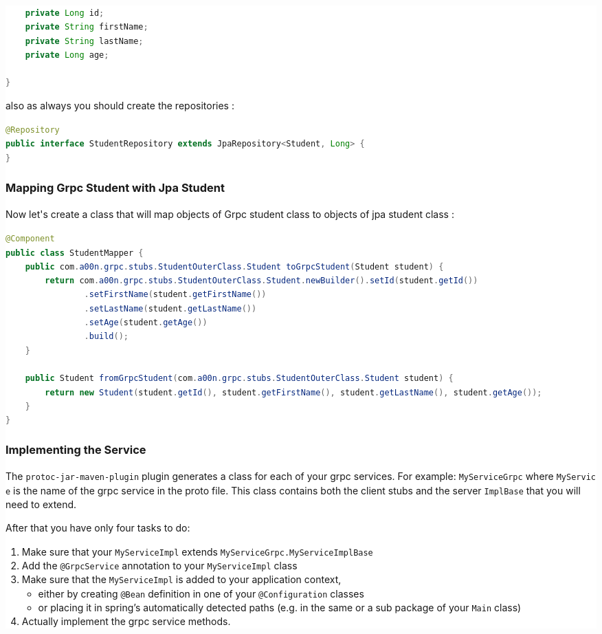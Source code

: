 ```java
    private Long id;
    private String firstName;
    private String lastName;
    private Long age;

}
```

also as always you should create the repositories :

```java
@Repository
public interface StudentRepository extends JpaRepository<Student, Long> {
}
```

### Mapping Grpc Student with Jpa Student

Now let's create a class that will map objects of Grpc student class to objects of jpa student class :

```java
@Component
public class StudentMapper {
    public com.a00n.grpc.stubs.StudentOuterClass.Student toGrpcStudent(Student student) {
        return com.a00n.grpc.stubs.StudentOuterClass.Student.newBuilder().setId(student.getId())
                .setFirstName(student.getFirstName())
                .setLastName(student.getLastName())
                .setAge(student.getAge())
                .build();
    }

    public Student fromGrpcStudent(com.a00n.grpc.stubs.StudentOuterClass.Student student) {
        return new Student(student.getId(), student.getFirstName(), student.getLastName(), student.getAge());
    }
}
```

### Implementing the Service

The `protoc-jar-maven-plugin` plugin generates a class for each of your grpc services. For example: `MyServiceGrpc` where `MyService` is the name of the grpc service in the proto file. This class contains both the client stubs and the server `ImplBase` that you will need to extend.

After that you have only four tasks to do:

1. Make sure that your `MyServiceImpl` extends `MyServiceGrpc.MyServiceImplBase`
2. Add the `@GrpcService` annotation to your `MyServiceImpl` class
3. Make sure that the `MyServiceImpl` is added to your application context,
   - either by creating `@Bean` definition in one of your `@Configuration` classes
   - or placing it in spring’s automatically detected paths (e.g. in the same or a sub package of your `Main` class)
4. Actually implement the grpc service methods.

